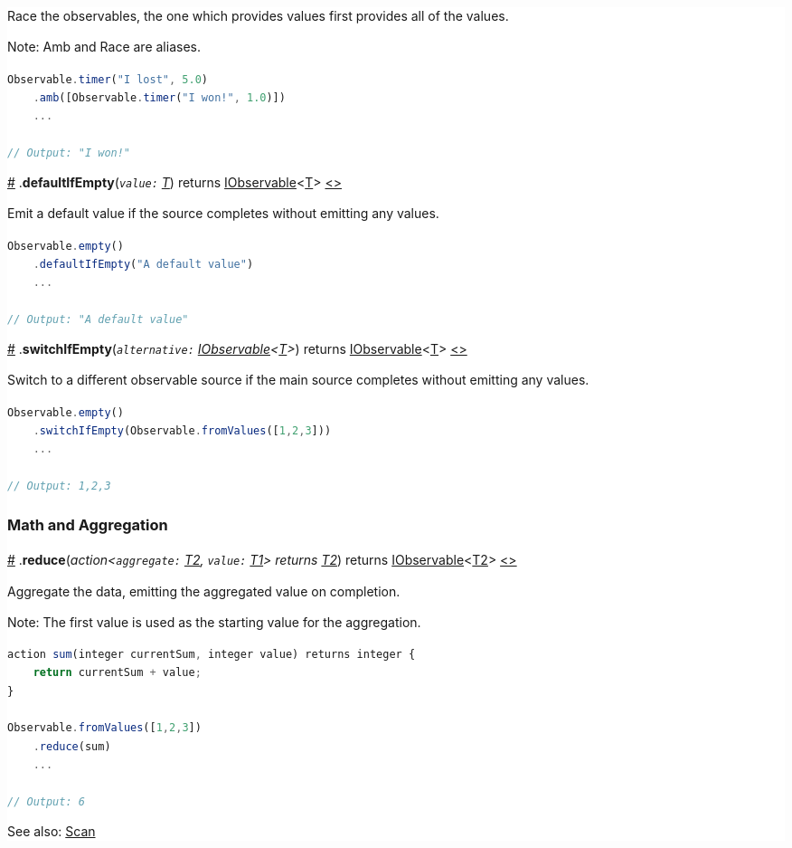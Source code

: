 Race the observables, the one which provides values first provides all of the values.

Note: Amb and Race are aliases.

```javascript
Observable.timer("I lost", 5.0)
	.amb([Observable.timer("I won!", 1.0)])
	...

// Output: "I won!"
```

<a name="defaultifempty" href="#defaultifempty">#</a> .**defaultIfEmpty**(*`value:` [T](/docs/README.md#wildcard-class-notation)*) returns [IObservable](#iobservable)\<[T](/docs/README.md#wildcard-class-notation)> [<>](/src/rx/operators/DefaultIfEmpty.mon  "Source")

Emit a default value if the source completes without emitting any values.

```javascript
Observable.empty()
	.defaultIfEmpty("A default value")
	...

// Output: "A default value"
```

<a name="switchifempty" href="#switchifempty">#</a> .**switchIfEmpty**(*`alternative:` [IObservable](#iobservable)\<[T](/docs/README.md#wildcard-class-notation)>*) returns [IObservable](#iobservable)\<[T](/docs/README.md#wildcard-class-notation)> [<>](/src/rx/operators/SwitchIfEmpty.mon  "Source")

Switch to a different observable source if the main source completes without emitting any values.

```javascript
Observable.empty()
	.switchIfEmpty(Observable.fromValues([1,2,3]))
	...

// Output: 1,2,3
```

### Math and Aggregation

<a name="reduce" href="#reduce">#</a> .**reduce**(*action<`aggregate:` [T2](/docs/README.md#wildcard-class-notation), `value:` [T1](/docs/README.md#wildcard-class-notation)> returns [T2](/docs/README.md#wildcard-class-notation)*) returns [IObservable](#iobservable)<[T2](/docs/README.md#wildcard-class-notation)> [<>](/src/rx/operators/Scan.mon  "Source")

Aggregate the data, emitting the aggregated value on completion.

Note: The first value is used as the starting value for the aggregation.

```javascript
action sum(integer currentSum, integer value) returns integer {
	return currentSum + value;
}

Observable.fromValues([1,2,3])
	.reduce(sum)
	...

// Output: 6
```
See also: [Scan](#scan)
